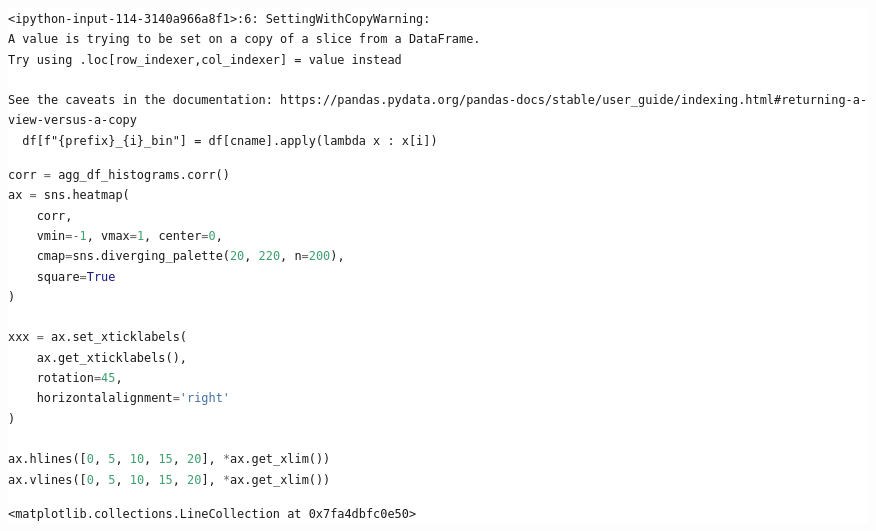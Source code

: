 ```python
```

    <ipython-input-114-3140a966a8f1>:6: SettingWithCopyWarning: 
    A value is trying to be set on a copy of a slice from a DataFrame.
    Try using .loc[row_indexer,col_indexer] = value instead
    
    See the caveats in the documentation: https://pandas.pydata.org/pandas-docs/stable/user_guide/indexing.html#returning-a-view-versus-a-copy
      df[f"{prefix}_{i}_bin"] = df[cname].apply(lambda x : x[i])



```python
corr = agg_df_histograms.corr()
ax = sns.heatmap(
    corr, 
    vmin=-1, vmax=1, center=0,
    cmap=sns.diverging_palette(20, 220, n=200),
    square=True
)

xxx = ax.set_xticklabels(
    ax.get_xticklabels(),
    rotation=45,
    horizontalalignment='right'
)

ax.hlines([0, 5, 10, 15, 20], *ax.get_xlim())
ax.vlines([0, 5, 10, 15, 20], *ax.get_xlim())
```




    <matplotlib.collections.LineCollection at 0x7fa4dbfc0e50>



